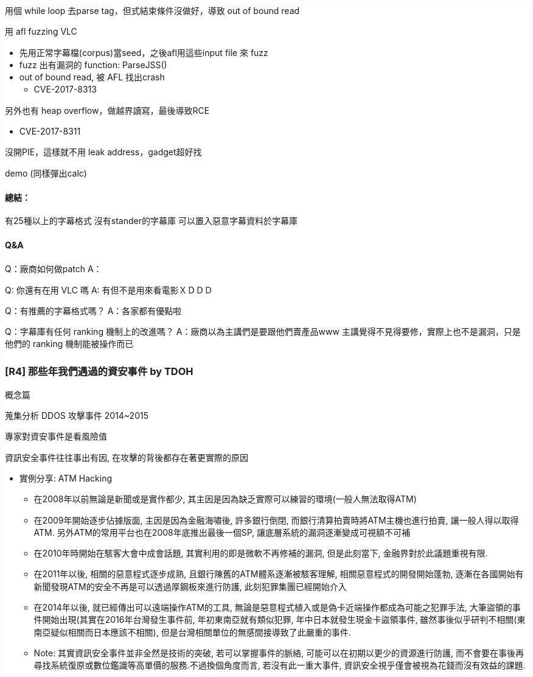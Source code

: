 用個 while loop 去parse tag，但式結束條件沒做好，導致 out of bound read


用 afl fuzzing VLC
* 先用正常字幕檔(corpus)當seed，之後afl用這些input file 來 fuzz
* fuzz 出有漏洞的 function: ParseJSS()
* out of bound read, 被 AFL 找出crash
	* CVE-2017-8313

另外也有 heap overflow，做越界讀寫，最後導致RCE
* CVE-2017-8311

沒開PIE，這樣就不用 leak address，gadget超好找

demo (同樣彈出calc)


#### 總結：
有25種以上的字幕格式
沒有stander的字幕庫
可以置入惡意字幕資料於字幕庫

#### Q&A
Q：廠商如何做patch
A：

Q: 你還有在用 VLC 嗎
A: 有但不是用來看電影ＸＤＤＤ

Q：有推薦的字幕格式嗎？
A：各家都有優點啦

Q：字幕庫有任何 ranking 機制上的改進嗎？
A：廠商以為主講們是要跟他們賣產品www
主講覺得不見得要修，實際上也不是漏洞，只是他們的 ranking 機制能被操作而已


### [R4] 那些年我們遇過的資安事件 by TDOH ### 

概念篇

蒐集分析 DDOS 攻擊事件 2014~2015 

專家對資安事件是看風險值

資訊安全事件往往事出有因, 在攻擊的背後都存在著更實際的原因
- 實例分享: ATM Hacking

  - 在2008年以前無論是新聞或是實作都少, 其主因是因為缺乏實際可以練習的環境(一般人無法取得ATM)
  - 在2009年開始逐步佔據版面, 主因是因為金融海嘯後, 許多銀行倒閉, 而銀行清算拍賣時將ATM主機也進行拍賣, 讓一般人得以取得ATM. 另外ATM的常用平台也在2008年底推出最後一個SP, 讓底層系統的漏洞逐漸變成可視額不可補
  - 在2010年時開始在駭客大會中成會話題, 其實利用的即是微軟不再修補的漏洞, 但是此刻當下, 金融界對於此議題重視有限.
  - 在2011年以後, 相關的惡意程式逐步成熟, 且銀行陳舊的ATM體系逐漸被駭客理解, 相關惡意程式的開發開始蓬勃, 逐漸在各國開始有新聞發現ATM的安全不再是可以透過厚鋼板來進行防護, 此刻犯罪集團已經開始介入
  - 在2014年以後, 就已經傳出可以遠端操作ATM的工具, 無論是惡意程式植入或是偽卡近端操作都成為可能之犯罪手法, 大筆盜領的事件開始出現(其實在2016年台灣發生事件前, 年初東南亞就有類似犯罪, 年中日本就發生現金卡盜領事件, 雖然事後似乎研判不相關(東南亞疑似相關而日本應該不相關), 但是台灣相關單位的無感間接導致了此嚴重的事件.

  - Note: 其實資訊安全事件並非全然是技術的突破, 若可以掌握事件的脈絡, 可能可以在初期以更少的資源進行防護, 而不會要在事後再尋找系統復原或數位鑑識等高單價的服務.不過換個角度而言, 若沒有此一重大事件, 資訊安全視乎僅會被視為花錢而沒有效益的課題.
